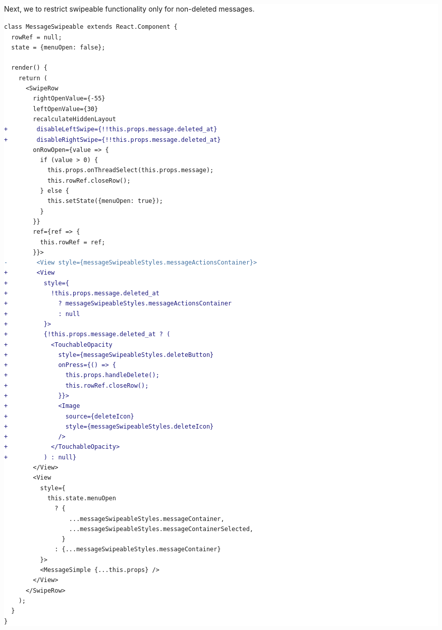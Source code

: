 Next, we to restrict swipeable functionality only for non-deleted messages.

```diff
class MessageSwipeable extends React.Component {
  rowRef = null;
  state = {menuOpen: false};

  render() {
    return (
      <SwipeRow
        rightOpenValue={-55}
        leftOpenValue={30}
        recalculateHiddenLayout
+        disableLeftSwipe={!!this.props.message.deleted_at}
+        disableRightSwipe={!!this.props.message.deleted_at}
        onRowOpen={value => {
          if (value > 0) {
            this.props.onThreadSelect(this.props.message);
            this.rowRef.closeRow();
          } else {
            this.setState({menuOpen: true});
          }
        }}
        ref={ref => {
          this.rowRef = ref;
        }}>
-        <View style={messageSwipeableStyles.messageActionsContainer}>
+        <View
+          style={
+            !this.props.message.deleted_at
+              ? messageSwipeableStyles.messageActionsContainer
+              : null
+          }>
+          {!this.props.message.deleted_at ? (
+            <TouchableOpacity
+              style={messageSwipeableStyles.deleteButton}
+              onPress={() => {
+                this.props.handleDelete();
+                this.rowRef.closeRow();
+              }}>
+              <Image
+                source={deleteIcon}
+                style={messageSwipeableStyles.deleteIcon}
+              />
+            </TouchableOpacity>
+          ) : null}
        </View>
        <View
          style={
            this.state.menuOpen
              ? {
                  ...messageSwipeableStyles.messageContainer,
                  ...messageSwipeableStyles.messageContainerSelected,
                }
              : {...messageSwipeableStyles.messageContainer}
          }>
          <MessageSimple {...this.props} />
        </View>
      </SwipeRow>
    );
  }
}
```
